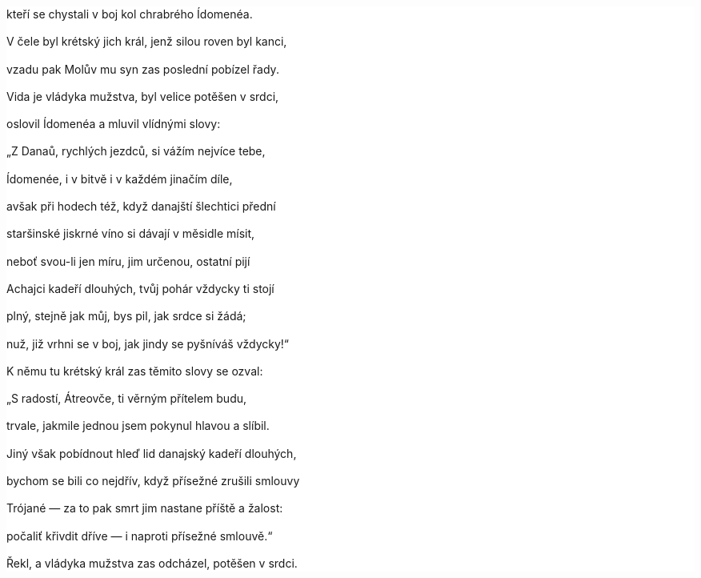   

kteří se chystali v boj kol chrabrého Ídomenéa.

  

V čele byl krétský jich král, jenž silou roven byl kanci,

  

vzadu pak Molův mu syn zas poslední pobízel řady.

Vida je vládyka mužstva, byl velice potěšen v srdci,

  

oslovil Ídomenéa a mluvil vlídnými slovy:

„Z Danaů, rychlých jezdců, si vážím nejvíce tebe,

  

Ídomenée, i v bitvě i v každém jinačím díle,

  

avšak při hodech též, když danajští šlechtici přední

  

staršinské jiskrné víno si dávají v měsidle mísit,

  

neboť svou-li jen míru, jim určenou, ostatní pijí

  

Achajci kadeří dlouhých, tvůj pohár vždycky ti stojí

  

plný, stejně jak můj, bys pil, jak srdce si žádá;

  

nuž, již vrhni se v boj, jak jindy se pyšníváš vždycky!“

K němu tu krétský král zas těmito slovy se ozval:

  

„S radostí, Átreovče, ti věrným přítelem budu,

  

trvale, jakmile jednou jsem pokynul hlavou a slíbil.

  

Jiný však pobídnout hleď lid danajský kadeří dlouhých,

  

bychom se bili co nejdřív, když přísežné zrušili smlouvy

  

Trójané — za to pak smrt jim nastane příště a žalost:

  

počaliť křivdit dříve — i naproti přísežné smlouvě.“

Řekl, a vládyka mužstva zas odcházel, potěšen v srdci.
